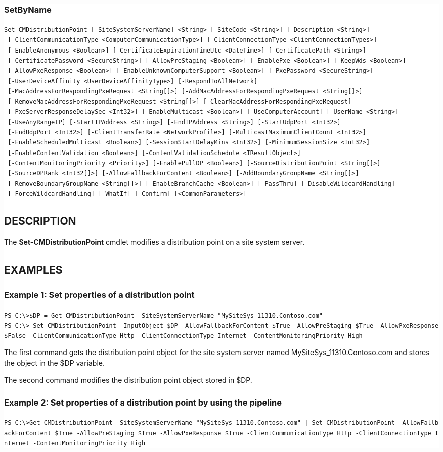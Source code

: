 ### SetByName
```
Set-CMDistributionPoint [-SiteSystemServerName] <String> [-SiteCode <String>] [-Description <String>]
 [-ClientCommunicationType <ComputerCommunicationType>] [-ClientConnectionType <ClientConnectionTypes>]
 [-EnableAnonymous <Boolean>] [-CertificateExpirationTimeUtc <DateTime>] [-CertificatePath <String>]
 [-CertificatePassword <SecureString>] [-AllowPreStaging <Boolean>] [-EnablePxe <Boolean>] [-KeepWds <Boolean>]
 [-AllowPxeResponse <Boolean>] [-EnableUnknownComputerSupport <Boolean>] [-PxePassword <SecureString>]
 [-UserDeviceAffinity <UserDeviceAffinityType>] [-RespondToAllNetwork]
 [-MacAddressForRespondingPxeRequest <String[]>] [-AddMacAddressForRespondingPxeRequest <String[]>]
 [-RemoveMacAddressForRespondingPxeRequest <String[]>] [-ClearMacAddressForRespondingPxeRequest]
 [-PxeServerResponseDelaySec <Int32>] [-EnableMulticast <Boolean>] [-UseComputerAccount] [-UserName <String>]
 [-UseAnyRangeIP] [-StartIPAddress <String>] [-EndIPAddress <String>] [-StartUdpPort <Int32>]
 [-EndUdpPort <Int32>] [-ClientTransferRate <NetworkProfile>] [-MulticastMaximumClientCount <Int32>]
 [-EnableScheduledMulticast <Boolean>] [-SessionStartDelayMins <Int32>] [-MinimumSessionSize <Int32>]
 [-EnableContentValidation <Boolean>] [-ContentValidationSchedule <IResultObject>]
 [-ContentMonitoringPriority <Priority>] [-EnablePullDP <Boolean>] [-SourceDistributionPoint <String[]>]
 [-SourceDPRank <Int32[]>] [-AllowFallbackForContent <Boolean>] [-AddBoundaryGroupName <String[]>]
 [-RemoveBoundaryGroupName <String[]>] [-EnableBranchCache <Boolean>] [-PassThru] [-DisableWildcardHandling]
 [-ForceWildcardHandling] [-WhatIf] [-Confirm] [<CommonParameters>]
```

## DESCRIPTION
The **Set-CMDistributionPoint** cmdlet modifies a distribution point on a site system server.

## EXAMPLES

### Example 1: Set properties of a distribution point
```
PS C:\>$DP = Get-CMDistributionPoint -SiteSystemServerName "MySiteSys_11310.Contoso.com"
PS C:\> Set-CMDistributionPoint -InputObject $DP -AllowFallbackForContent $True -AllowPreStaging $True -AllowPxeResponse $False -ClientCommunicationType Http -ClientConnectionType Internet -ContentMonitoringPriority High
```

The first command gets the distribution point object for the site system server named MySiteSys_11310.Contoso.com and stores the object in the $DP variable.

The second command modifies the distribution point object stored in $DP.

### Example 2: Set properties of a distribution point by using the pipeline
```
PS C:\>Get-CMDistributionPoint -SiteSystemServerName "MySiteSys_11310.Contoso.com" | Set-CMDistributionPoint -AllowFallbackForContent $True -AllowPreStaging $True -AllowPxeResponse $True -ClientCommunicationType Http -ClientConnectionType Internet -ContentMonitoringPriority High
```
